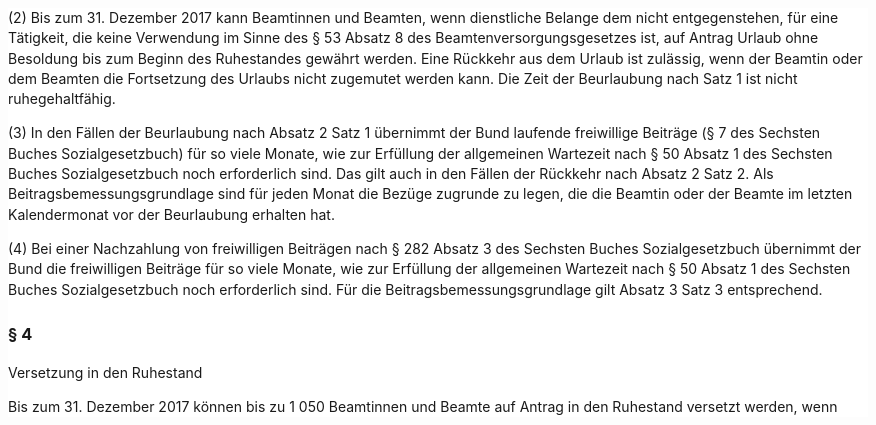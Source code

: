 </div>

<div class="jurAbsatz">

(2) Bis zum 31. Dezember 2017 kann Beamtinnen und Beamten, wenn
dienstliche Belange dem nicht entgegenstehen, für eine Tätigkeit, die
keine Verwendung im Sinne des § 53 Absatz 8 des
Beamtenversorgungsgesetzes ist, auf Antrag Urlaub ohne Besoldung bis zum
Beginn des Ruhestandes gewährt werden. Eine Rückkehr aus dem Urlaub ist
zulässig, wenn der Beamtin oder dem Beamten die Fortsetzung des Urlaubs
nicht zugemutet werden kann. Die Zeit der Beurlaubung nach Satz 1 ist
nicht ruhegehaltfähig.

</div>

<div class="jurAbsatz">

(3) In den Fällen der Beurlaubung nach Absatz 2 Satz 1 übernimmt der
Bund laufende freiwillige Beiträge (§ 7 des Sechsten Buches
Sozialgesetzbuch) für so viele Monate, wie zur Erfüllung der allgemeinen
Wartezeit nach § 50 Absatz 1 des Sechsten Buches Sozialgesetzbuch noch
erforderlich sind. Das gilt auch in den Fällen der Rückkehr nach Absatz
2 Satz 2. Als Beitragsbemessungsgrundlage sind für jeden Monat die
Bezüge zugrunde zu legen, die die Beamtin oder der Beamte im letzten
Kalendermonat vor der Beurlaubung erhalten hat.

</div>

<div class="jurAbsatz">

(4) Bei einer Nachzahlung von freiwilligen Beiträgen nach § 282 Absatz 3
des Sechsten Buches Sozialgesetzbuch übernimmt der Bund die freiwilligen
Beiträge für so viele Monate, wie zur Erfüllung der allgemeinen
Wartezeit nach § 50 Absatz 1 des Sechsten Buches Sozialgesetzbuch noch
erforderlich sind. Für die Beitragsbemessungsgrundlage gilt Absatz 3
Satz 3 entsprechend.

</div>

</div>

</div>

</div>

<span id="BJNR158600012BJNE000400000.html"></span>

### § 4  
Versetzung in den Ruhestand

<div>

<div class="jnhtml">

<div>

<div class="jurAbsatz">

Bis zum 31. Dezember 2017 können bis zu 1 050 Beamtinnen und Beamte auf
Antrag in den Ruhestand versetzt werden, wenn
